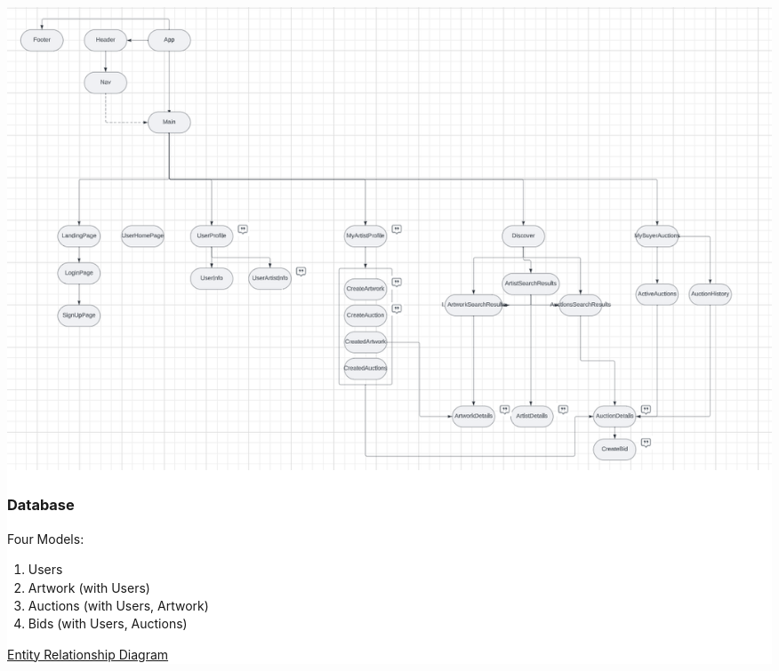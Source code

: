 ![Component Hierarchy Diagram](./ReadMe%20Assets/ComponentHierarchy.png)

### Database
Four Models:
1. Users
2. Artwork (with Users)
3. Auctions (with Users, Artwork)
4. Bids (with Users, Auctions)

[Entity Relationship Diagram](https://lucid.app/lucidchart/30a5418d-be68-4fa2-a273-90a252a9af55/edit?invitationId=inv_fb9edd0d-e6ca-4dfb-915b-529c158d60de&page=0_0#)
